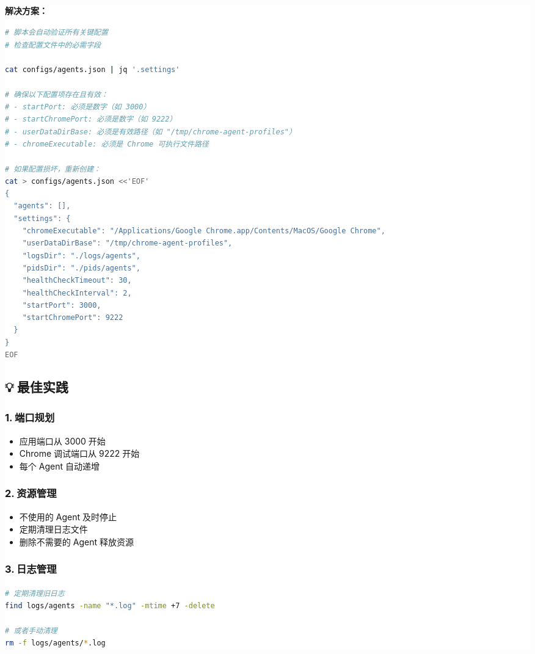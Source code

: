 **解决方案：**
```bash
# 脚本会自动验证所有关键配置
# 检查配置文件中的必需字段

cat configs/agents.json | jq '.settings'

# 确保以下配置项存在且有效：
# - startPort: 必须是数字（如 3000）
# - startChromePort: 必须是数字（如 9222）
# - userDataDirBase: 必须是有效路径（如 "/tmp/chrome-agent-profiles"）
# - chromeExecutable: 必须是 Chrome 可执行文件路径

# 如果配置损坏，重新创建：
cat > configs/agents.json <<'EOF'
{
  "agents": [],
  "settings": {
    "chromeExecutable": "/Applications/Google Chrome.app/Contents/MacOS/Google Chrome",
    "userDataDirBase": "/tmp/chrome-agent-profiles",
    "logsDir": "./logs/agents",
    "pidsDir": "./pids/agents",
    "healthCheckTimeout": 30,
    "healthCheckInterval": 2,
    "startPort": 3000,
    "startChromePort": 9222
  }
}
EOF
```

## 💡 最佳实践

### 1. 端口规划

- 应用端口从 3000 开始
- Chrome 调试端口从 9222 开始
- 每个 Agent 自动递增

### 2. 资源管理

- 不使用的 Agent 及时停止
- 定期清理日志文件
- 删除不需要的 Agent 释放资源

### 3. 日志管理

```bash
# 定期清理旧日志
find logs/agents -name "*.log" -mtime +7 -delete

# 或者手动清理
rm -f logs/agents/*.log
```
